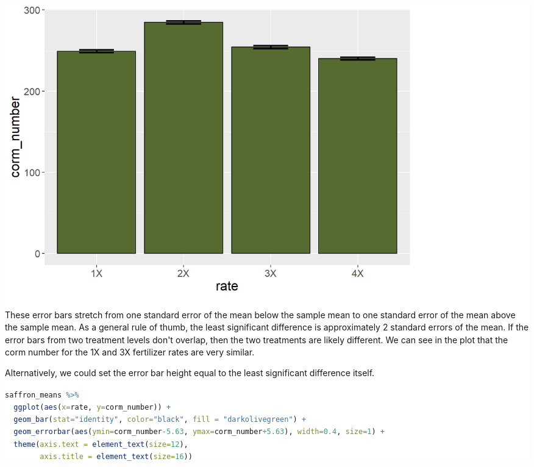 <img src="08-Means-Separation-and-Presentation_files/figure-html/unnamed-chunk-26-1.png" width="672" />

These error bars stretch from one standard error of the mean below the sample mean to one standard error of the mean above the sample mean.  As a general rule of thumb, the least significant difference is approximately 2 standard errors of the mean.  If the error bars from two treatment levels don't overlap, then the two treatments are likely different.  We can see in the plot that the corm number for the 1X and 3X fertilizer rates are very similar.    

Alternatively, we could set the error bar height equal to the least significant difference itself.


```r
saffron_means %>%
  ggplot(aes(x=rate, y=corm_number)) +
  geom_bar(stat="identity", color="black", fill = "darkolivegreen") +
  geom_errorbar(aes(ymin=corm_number-5.63, ymax=corm_number+5.63), width=0.4, size=1) +
  theme(axis.text = element_text(size=12),
        axis.title = element_text(size=16))
```
